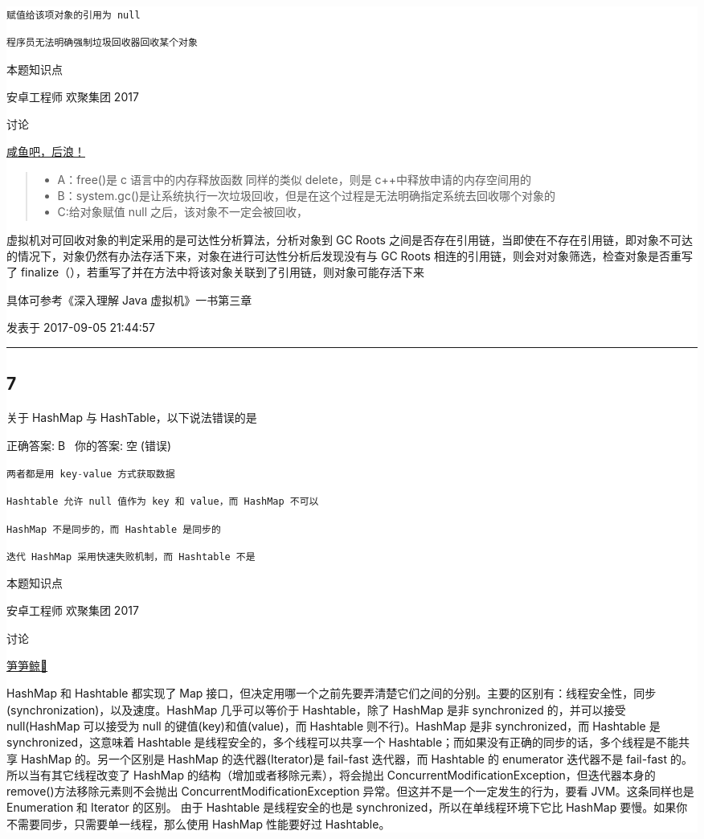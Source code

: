 ```cpp
赋值给该项对象的引用为 null
```

```cpp
程序员无法明确强制垃圾回收器回收某个对象
```

本题知识点

安卓工程师 欢聚集团 2017

讨论

[咸鱼吧，后浪！](https://www.nowcoder.com/profile/1365895)

> *   A：free()是 c 语言中的内存释放函数
>     同样的类似 delete，则是 c++中释放申请的内存空间用的
> *   B：system.gc()是让系统执行一次垃圾回收，但是在这个过程是无法明确指定系统去回收哪个对象的
> *   C:给对象赋值 null 之后，该对象不一定会被回收，

虚拟机对可回收对象的判定采用的是可达性分析算法，分析对象到 GC Roots 之间是否存在引用链，当即使在不存在引用链，即对象不可达的情况下，对象仍然有办法存活下来，对象在进行可达性分析后发现没有与 GC Roots 相连的引用链，则会对对象筛选，检查对象是否重写了 finalize（），若重写了并在方法中将该对象关联到了引用链，则对象可能存活下来

具体可参考《深入理解 Java 虚拟机》一书第三章

发表于 2017-09-05 21:44:57

* * *

## 7

关于 HashMap 与 HashTable，以下说法错误的是

正确答案: B   你的答案: 空 (错误)

```cpp
两者都是用 key-value 方式获取数据
```

```cpp
Hashtable 允许 null 值作为 key 和 value，而 HashMap 不可以
```

```cpp
HashMap 不是同步的，而 Hashtable 是同步的
```

```cpp
迭代 HashMap 采用快速失败机制，而 Hashtable 不是
```

本题知识点

安卓工程师 欢聚集团 2017

讨论

[笋笋鲸🐳](https://www.nowcoder.com/profile/2776979)

HashMap 和 Hashtable 都实现了 Map 接口，但决定用哪一个之前先要弄清楚它们之间的分别。主要的区别有：线程安全性，同步(synchronization)，以及速度。HashMap 几乎可以等价于 Hashtable，除了 HashMap 是非 synchronized 的，并可以接受 null(HashMap 可以接受为 null 的键值(key)和值(value)，而 Hashtable 则不行)。HashMap 是非 synchronized，而 Hashtable 是 synchronized，这意味着 Hashtable 是线程安全的，多个线程可以共享一个 Hashtable；而如果没有正确的同步的话，多个线程是不能共享 HashMap 的。另一个区别是 HashMap 的迭代器(Iterator)是 fail-fast 迭代器，而 Hashtable 的 enumerator 迭代器不是 fail-fast 的。所以当有其它线程改变了 HashMap 的结构（增加或者移除元素），将会抛出 ConcurrentModificationException，但迭代器本身的 remove()方法移除元素则不会抛出 ConcurrentModificationException 异常。但这并不是一个一定发生的行为，要看 JVM。这条同样也是 Enumeration 和 Iterator 的区别。  由于 Hashtable 是线程安全的也是 synchronized，所以在单线程环境下它比 HashMap 要慢。如果你不需要同步，只需要单一线程，那么使用 HashMap 性能要好过 Hashtable。
